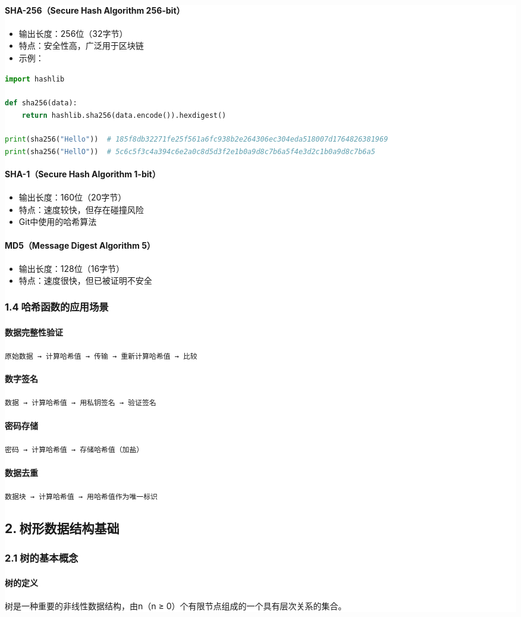 #### SHA-256（Secure Hash Algorithm 256-bit）
- 输出长度：256位（32字节）
- 特点：安全性高，广泛用于区块链
- 示例：
```python
import hashlib

def sha256(data):
    return hashlib.sha256(data.encode()).hexdigest()

print(sha256("Hello"))  # 185f8db32271fe25f561a6fc938b2e264306ec304eda518007d1764826381969
print(sha256("HellO"))  # 5c6c5f3c4a394c6e2a0c8d5d3f2e1b0a9d8c7b6a5f4e3d2c1b0a9d8c7b6a5
```

#### SHA-1（Secure Hash Algorithm 1-bit）
- 输出长度：160位（20字节）
- 特点：速度较快，但存在碰撞风险
- Git中使用的哈希算法

#### MD5（Message Digest Algorithm 5）
- 输出长度：128位（16字节）
- 特点：速度很快，但已被证明不安全

### 1.4 哈希函数的应用场景

#### 数据完整性验证
```
原始数据 → 计算哈希值 → 传输 → 重新计算哈希值 → 比较
```

#### 数字签名
```
数据 → 计算哈希值 → 用私钥签名 → 验证签名
```

#### 密码存储
```
密码 → 计算哈希值 → 存储哈希值（加盐）
```

#### 数据去重
```
数据块 → 计算哈希值 → 用哈希值作为唯一标识
```

## 2. 树形数据结构基础

### 2.1 树的基本概念

#### 树的定义
树是一种重要的非线性数据结构，由n（n ≥ 0）个有限节点组成的一个具有层次关系的集合。
